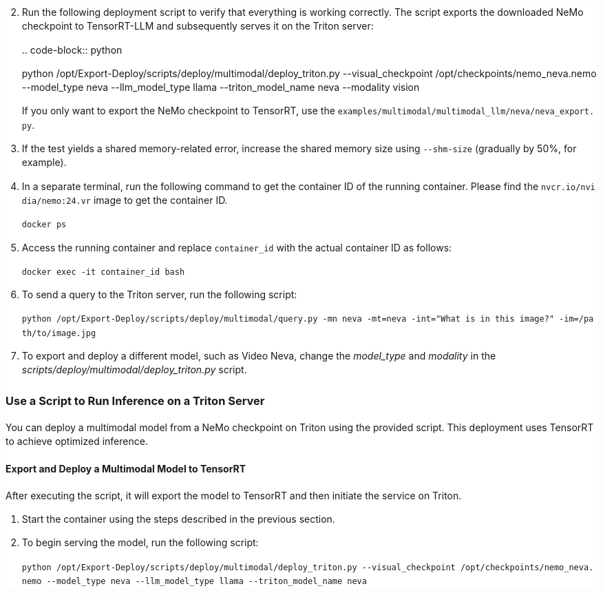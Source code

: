2. Run the following deployment script to verify that everything is working correctly. The script exports the downloaded NeMo checkpoint to TensorRT-LLM and subsequently serves it on the Triton server:

   .. code-block:: python

      python /opt/Export-Deploy/scripts/deploy/multimodal/deploy_triton.py --visual_checkpoint /opt/checkpoints/nemo_neva.nemo --model_type neva --llm_model_type llama --triton_model_name neva --modality vision

   If you only want to export the NeMo checkpoint to TensorRT, use the ``examples/multimodal/multimodal_llm/neva/neva_export.py``.

3. If the test yields a shared memory-related error, increase the shared memory size using ``--shm-size`` (gradually by 50%, for example).

4. In a separate terminal, run the following command to get the container ID of the running container. Please find the ``nvcr.io/nvidia/nemo:24.vr`` image to get the container ID.

   ```shell
   docker ps
   ```

5. Access the running container and replace ``container_id`` with the actual container ID as follows:

   ```shell
   docker exec -it container_id bash
   ``` 

6. To send a query to the Triton server, run the following script:

   ```shell
   python /opt/Export-Deploy/scripts/deploy/multimodal/query.py -mn neva -mt=neva -int="What is in this image?" -im=/path/to/image.jpg
   ```
   
7. To export and deploy a different model, such as Video Neva, change the *model_type* and *modality* in the *scripts/deploy/multimodal/deploy_triton.py* script.


### Use a Script to Run Inference on a Triton Server

You can deploy a multimodal model from a NeMo checkpoint on Triton using the provided script. This deployment uses TensorRT to achieve optimized inference.

#### Export and Deploy a Multimodal Model to TensorRT


After executing the script, it will export the model to TensorRT and then initiate the service on Triton.

1. Start the container using the steps described in the previous section.

2. To begin serving the model, run the following script:

   ```shell
   python /opt/Export-Deploy/scripts/deploy/multimodal/deploy_triton.py --visual_checkpoint /opt/checkpoints/nemo_neva.nemo --model_type neva --llm_model_type llama --triton_model_name neva
   ```
   